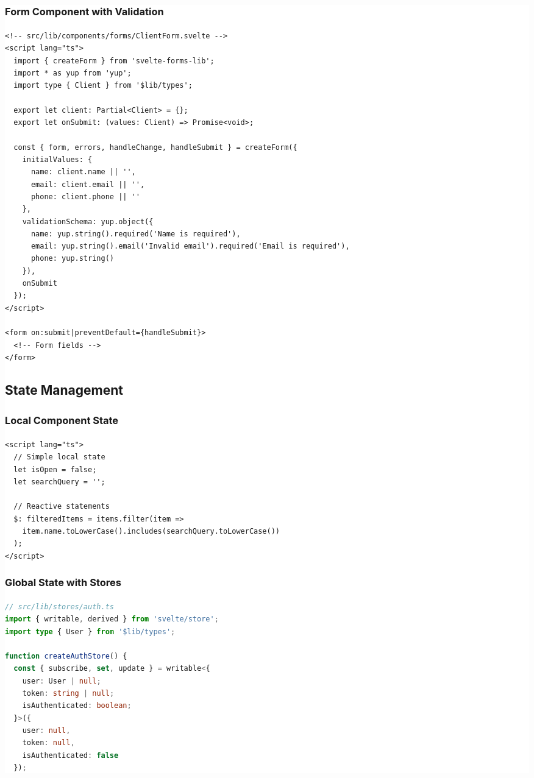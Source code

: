 ### Form Component with Validation
```svelte
<!-- src/lib/components/forms/ClientForm.svelte -->
<script lang="ts">
  import { createForm } from 'svelte-forms-lib';
  import * as yup from 'yup';
  import type { Client } from '$lib/types';
  
  export let client: Partial<Client> = {};
  export let onSubmit: (values: Client) => Promise<void>;
  
  const { form, errors, handleChange, handleSubmit } = createForm({
    initialValues: {
      name: client.name || '',
      email: client.email || '',
      phone: client.phone || ''
    },
    validationSchema: yup.object({
      name: yup.string().required('Name is required'),
      email: yup.string().email('Invalid email').required('Email is required'),
      phone: yup.string()
    }),
    onSubmit
  });
</script>

<form on:submit|preventDefault={handleSubmit}>
  <!-- Form fields -->
</form>
```

## State Management

### Local Component State
```svelte
<script lang="ts">
  // Simple local state
  let isOpen = false;
  let searchQuery = '';
  
  // Reactive statements
  $: filteredItems = items.filter(item => 
    item.name.toLowerCase().includes(searchQuery.toLowerCase())
  );
</script>
```

### Global State with Stores
```typescript
// src/lib/stores/auth.ts
import { writable, derived } from 'svelte/store';
import type { User } from '$lib/types';

function createAuthStore() {
  const { subscribe, set, update } = writable<{
    user: User | null;
    token: string | null;
    isAuthenticated: boolean;
  }>({
    user: null,
    token: null,
    isAuthenticated: false
  });
```